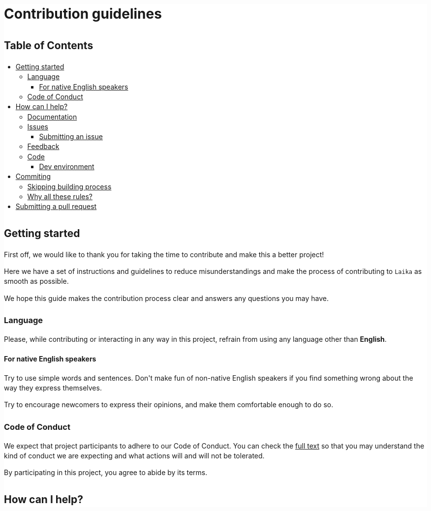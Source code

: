 # Contribution guidelines

## Table of Contents

- [Getting started](#getting-started)
  - [Language](#language)
    - [For native English speakers](#for-native-english-speakers)
  - [Code of Conduct](#code-of-conduct)
- [How can I help?](#how-can-i-help)
  - [Documentation](#documentation)
  - [Issues](#issues)
    - [Submitting an issue](#submitting-an-issue)
  - [Feedback](#feedback)
  - [Code](#code)
    - [Dev environment](#dev-environment)
- [Commiting](#commiting)
  - [Skipping building process](#skipping-building-process)
  - [Why all these rules?](#why-all-these-rules)
- [Submitting a pull request](#submitting-a-pull-request)

## Getting started

First off, we would like to thank you for taking the time to contribute and make this a better project!

Here we have a set of instructions and guidelines to reduce misunderstandings and make the process of contributing to `Laika` as smooth as possible.

We hope this guide makes the contribution process clear and answers any questions you may have.

### Language

Please, while contributing or interacting in any way in this project, refrain from using any language other than **English**.

#### For native English speakers

Try to use simple words and sentences. Don't make fun of non-native English speakers if you find something wrong about the way they express themselves.

Try to encourage newcomers to express their opinions, and make them comfortable enough to do so.

### Code of Conduct

We expect that project participants to adhere to our Code of Conduct. You can check the [full text](CODE_OF_CONDUCT.md) so that you may understand the kind of conduct we are expecting and what actions will and will not be tolerated.

By participating in this project, you agree to abide by its terms.

## How can I help?
